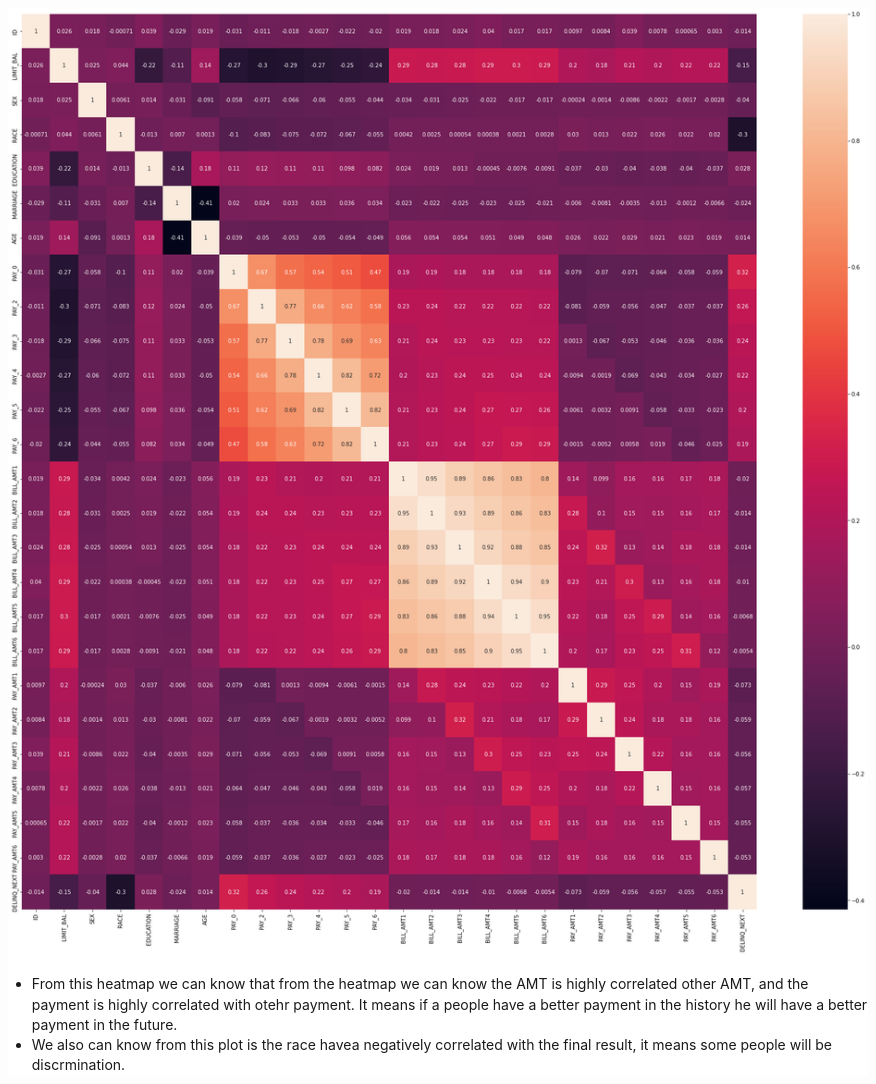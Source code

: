 ![Correlation Heatmap](heatmap1.png)
  * From this heatmap we can know that from the heatmap we can know the AMT is highly correlated other AMT, and the payment is highly correlated with otehr payment. It means if a people have a better payment in the history he will have a better payment in the future. <br> 
  * We also can know from this plot is the race havea negatively correlated with the final result, it means some people will be discrmination.<br>

